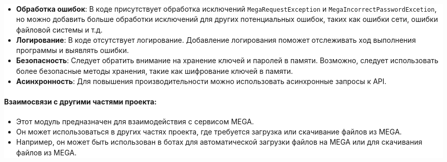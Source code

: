 *   **Обработка ошибок**: В коде присутствует обработка исключений `MegaRequestException` и `MegaIncorrectPasswordExcetion`, но можно добавить больше обработки исключений для других потенциальных ошибок, таких как ошибки сети, ошибки файловой системы и т.д.
*   **Логирование**: В коде отсутствует логирование. Добавление логирования поможет отслеживать ход выполнения программы и выявлять ошибки.
*   **Безопасность**: Следует обратить внимание на хранение ключей и паролей в памяти. Возможно, следует использовать более безопасные методы хранения, такие как шифрование ключей в памяти.
*   **Асинхронность**: Для повышения производительности можно использовать асинхронные запросы к API.

#### Взаимосвязи с другими частями проекта:

*   Этот модуль предназначен для взаимодействия с сервисом MEGA.
*   Он может использоваться в других частях проекта, где требуется загрузка или скачивание файлов из MEGA.
*   Например, он может быть использован в ботах для автоматической загрузки файлов на MEGA или для скачивания файлов из MEGA.